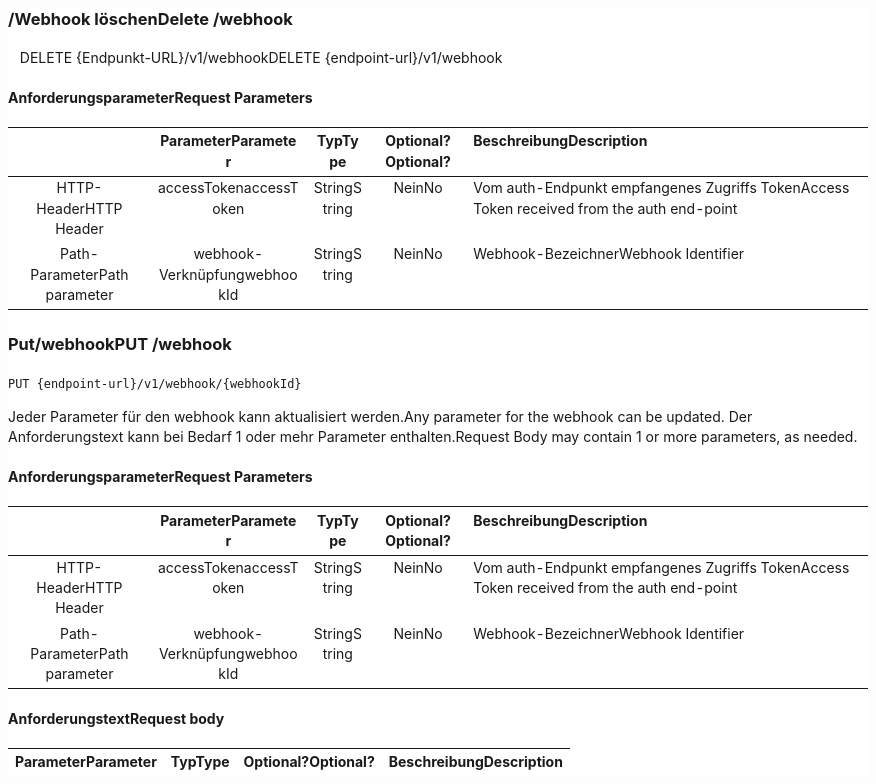 ### <a name="delete-webhook"></a><span data-ttu-id="0ed1d-236">/Webhook löschen</span><span class="sxs-lookup"><span data-stu-id="0ed1d-236">Delete /webhook</span></span>

    <span data-ttu-id="0ed1d-237">DELETE {Endpunkt-URL}/v1/webhook</span><span class="sxs-lookup"><span data-stu-id="0ed1d-237">DELETE {endpoint-url}/v1/webhook</span></span>

#### <a name="request-parameters"></a><span data-ttu-id="0ed1d-238">Anforderungsparameter</span><span class="sxs-lookup"><span data-stu-id="0ed1d-238">Request Parameters</span></span>
|  | <span data-ttu-id="0ed1d-239">Parameter</span><span class="sxs-lookup"><span data-stu-id="0ed1d-239">Parameter</span></span> | <span data-ttu-id="0ed1d-240">Typ</span><span class="sxs-lookup"><span data-stu-id="0ed1d-240">Type</span></span> | <span data-ttu-id="0ed1d-241">Optional?</span><span class="sxs-lookup"><span data-stu-id="0ed1d-241">Optional?</span></span> | <span data-ttu-id="0ed1d-242">Beschreibung</span><span class="sxs-lookup"><span data-stu-id="0ed1d-242">Description</span></span> |
| :---: | :---: | :---: | :---: | :--- |
| <span data-ttu-id="0ed1d-243">HTTP-Header</span><span class="sxs-lookup"><span data-stu-id="0ed1d-243">HTTP Header</span></span> | <span data-ttu-id="0ed1d-244">accessToken</span><span class="sxs-lookup"><span data-stu-id="0ed1d-244">accessToken</span></span> | <span data-ttu-id="0ed1d-245">String</span><span class="sxs-lookup"><span data-stu-id="0ed1d-245">String</span></span> | <span data-ttu-id="0ed1d-246">Nein</span><span class="sxs-lookup"><span data-stu-id="0ed1d-246">No</span></span> | <span data-ttu-id="0ed1d-247">Vom auth-Endpunkt empfangenes Zugriffs Token</span><span class="sxs-lookup"><span data-stu-id="0ed1d-247">Access Token received from the auth end-point</span></span> |
| <span data-ttu-id="0ed1d-248">Path-Parameter</span><span class="sxs-lookup"><span data-stu-id="0ed1d-248">Path parameter</span></span> | <span data-ttu-id="0ed1d-249">webhook-Verknüpfung</span><span class="sxs-lookup"><span data-stu-id="0ed1d-249">webhookId</span></span> | <span data-ttu-id="0ed1d-250">String</span><span class="sxs-lookup"><span data-stu-id="0ed1d-250">String</span></span> | <span data-ttu-id="0ed1d-251">Nein</span><span class="sxs-lookup"><span data-stu-id="0ed1d-251">No</span></span> | <span data-ttu-id="0ed1d-252">Webhook-Bezeichner</span><span class="sxs-lookup"><span data-stu-id="0ed1d-252">Webhook Identifier</span></span> |

### <a name="put-webhook"></a><span data-ttu-id="0ed1d-253">Put/webhook</span><span class="sxs-lookup"><span data-stu-id="0ed1d-253">PUT /webhook</span></span>

    PUT {endpoint-url}/v1/webhook/{webhookId}

<span data-ttu-id="0ed1d-254">Jeder Parameter für den webhook kann aktualisiert werden.</span><span class="sxs-lookup"><span data-stu-id="0ed1d-254">Any parameter for the webhook can be updated.</span></span> <span data-ttu-id="0ed1d-255">Der Anforderungstext kann bei Bedarf 1 oder mehr Parameter enthalten.</span><span class="sxs-lookup"><span data-stu-id="0ed1d-255">Request Body may contain 1 or more parameters, as needed.</span></span>

#### <a name="request-parameters"></a><span data-ttu-id="0ed1d-256">Anforderungsparameter</span><span class="sxs-lookup"><span data-stu-id="0ed1d-256">Request Parameters</span></span>

|  | <span data-ttu-id="0ed1d-257">Parameter</span><span class="sxs-lookup"><span data-stu-id="0ed1d-257">Parameter</span></span> | <span data-ttu-id="0ed1d-258">Typ</span><span class="sxs-lookup"><span data-stu-id="0ed1d-258">Type</span></span> | <span data-ttu-id="0ed1d-259">Optional?</span><span class="sxs-lookup"><span data-stu-id="0ed1d-259">Optional?</span></span> | <span data-ttu-id="0ed1d-260">Beschreibung</span><span class="sxs-lookup"><span data-stu-id="0ed1d-260">Description</span></span> |
| :---: | :---: | :---: | :---: | :--- |
| <span data-ttu-id="0ed1d-261">HTTP-Header</span><span class="sxs-lookup"><span data-stu-id="0ed1d-261">HTTP Header</span></span> | <span data-ttu-id="0ed1d-262">accessToken</span><span class="sxs-lookup"><span data-stu-id="0ed1d-262">accessToken</span></span> | <span data-ttu-id="0ed1d-263">String</span><span class="sxs-lookup"><span data-stu-id="0ed1d-263">String</span></span> | <span data-ttu-id="0ed1d-264">Nein</span><span class="sxs-lookup"><span data-stu-id="0ed1d-264">No</span></span> | <span data-ttu-id="0ed1d-265">Vom auth-Endpunkt empfangenes Zugriffs Token</span><span class="sxs-lookup"><span data-stu-id="0ed1d-265">Access Token received from the auth end-point</span></span> |
| <span data-ttu-id="0ed1d-266">Path-Parameter</span><span class="sxs-lookup"><span data-stu-id="0ed1d-266">Path parameter</span></span> | <span data-ttu-id="0ed1d-267">webhook-Verknüpfung</span><span class="sxs-lookup"><span data-stu-id="0ed1d-267">webhookId</span></span> | <span data-ttu-id="0ed1d-268">String</span><span class="sxs-lookup"><span data-stu-id="0ed1d-268">String</span></span> | <span data-ttu-id="0ed1d-269">Nein</span><span class="sxs-lookup"><span data-stu-id="0ed1d-269">No</span></span> | <span data-ttu-id="0ed1d-270">Webhook-Bezeichner</span><span class="sxs-lookup"><span data-stu-id="0ed1d-270">Webhook Identifier</span></span> |

#### <a name="request-body"></a><span data-ttu-id="0ed1d-271">Anforderungstext</span><span class="sxs-lookup"><span data-stu-id="0ed1d-271">Request body</span></span>

|  <span data-ttu-id="0ed1d-272">Parameter</span><span class="sxs-lookup"><span data-stu-id="0ed1d-272">Parameter</span></span> | <span data-ttu-id="0ed1d-273">Typ</span><span class="sxs-lookup"><span data-stu-id="0ed1d-273">Type</span></span> | <span data-ttu-id="0ed1d-274">Optional?</span><span class="sxs-lookup"><span data-stu-id="0ed1d-274">Optional?</span></span> | <span data-ttu-id="0ed1d-275">Beschreibung</span><span class="sxs-lookup"><span data-stu-id="0ed1d-275">Description</span></span> |
| :---: | :---: | :---: | :--- |